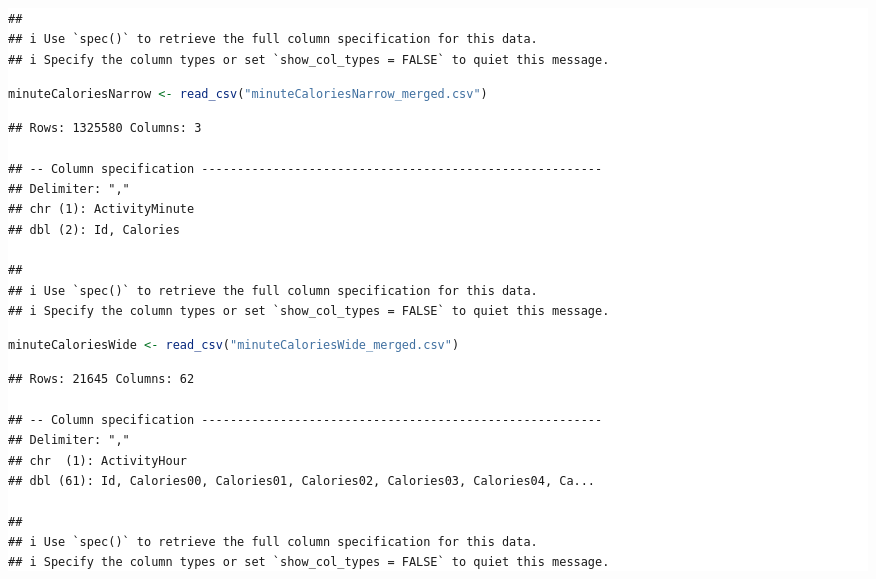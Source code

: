     ## 
    ## i Use `spec()` to retrieve the full column specification for this data.
    ## i Specify the column types or set `show_col_types = FALSE` to quiet this message.

``` r
minuteCaloriesNarrow <- read_csv("minuteCaloriesNarrow_merged.csv")
```

    ## Rows: 1325580 Columns: 3

    ## -- Column specification --------------------------------------------------------
    ## Delimiter: ","
    ## chr (1): ActivityMinute
    ## dbl (2): Id, Calories

    ## 
    ## i Use `spec()` to retrieve the full column specification for this data.
    ## i Specify the column types or set `show_col_types = FALSE` to quiet this message.

``` r
minuteCaloriesWide <- read_csv("minuteCaloriesWide_merged.csv")
```

    ## Rows: 21645 Columns: 62

    ## -- Column specification --------------------------------------------------------
    ## Delimiter: ","
    ## chr  (1): ActivityHour
    ## dbl (61): Id, Calories00, Calories01, Calories02, Calories03, Calories04, Ca...

    ## 
    ## i Use `spec()` to retrieve the full column specification for this data.
    ## i Specify the column types or set `show_col_types = FALSE` to quiet this message.
